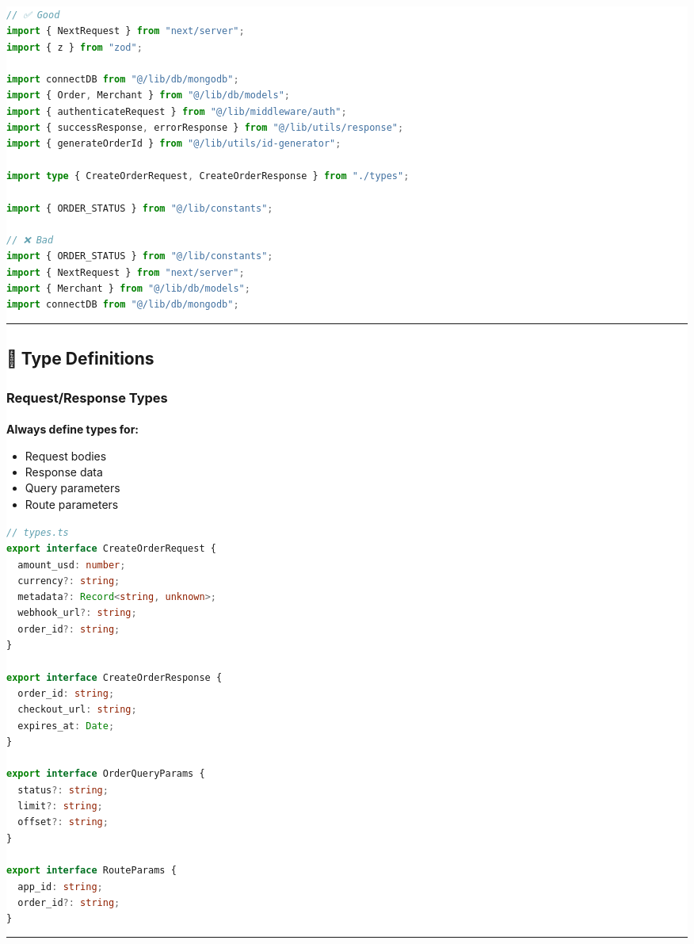 ```typescript
// ✅ Good
import { NextRequest } from "next/server";
import { z } from "zod";

import connectDB from "@/lib/db/mongodb";
import { Order, Merchant } from "@/lib/db/models";
import { authenticateRequest } from "@/lib/middleware/auth";
import { successResponse, errorResponse } from "@/lib/utils/response";
import { generateOrderId } from "@/lib/utils/id-generator";

import type { CreateOrderRequest, CreateOrderResponse } from "./types";

import { ORDER_STATUS } from "@/lib/constants";

// ❌ Bad
import { ORDER_STATUS } from "@/lib/constants";
import { NextRequest } from "next/server";
import { Merchant } from "@/lib/db/models";
import connectDB from "@/lib/db/mongodb";
```

---

## 🎯 Type Definitions

### Request/Response Types

**Always define types for:**

- Request bodies
- Response data
- Query parameters
- Route parameters

```typescript
// types.ts
export interface CreateOrderRequest {
  amount_usd: number;
  currency?: string;
  metadata?: Record<string, unknown>;
  webhook_url?: string;
  order_id?: string;
}

export interface CreateOrderResponse {
  order_id: string;
  checkout_url: string;
  expires_at: Date;
}

export interface OrderQueryParams {
  status?: string;
  limit?: string;
  offset?: string;
}

export interface RouteParams {
  app_id: string;
  order_id?: string;
}
```

---